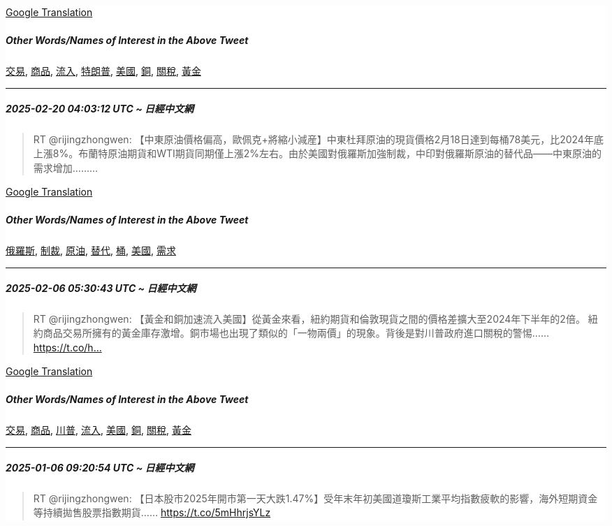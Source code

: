 [Google Translation](https://translate.google.com/?hi=en&tab=TT&sl=zh-CN&tl=en&op=translate&text=RT+%40rijingzhongwen%3A+%E3%80%90%E9%8F%88%E6%8E%A5%E2%80%94%E2%80%94%E9%BB%83%E9%87%91%E5%92%8C%E9%8A%85%E5%8A%A0%E9%80%9F%E6%B5%81%E5%85%A5%E7%BE%8E%E5%9C%8B%E3%80%91%E5%BE%9E%E9%BB%83%E9%87%91%E4%BE%86%E7%9C%8B%EF%BC%8C%E7%B4%90%E7%B4%84%E6%9C%9F%E8%B2%A8%E5%92%8C%E5%80%AB%E6%95%A6%E7%8F%BE%E8%B2%A8%E4%B9%8B%E9%96%93%E7%9A%84%E5%83%B9%E6%A0%BC%E5%B7%AE%E6%93%B4%E5%A4%A7%E8%87%B32024%E5%B9%B4%E4%B8%8B%E5%8D%8A%E5%B9%B4%E7%9A%842%E5%80%8D%E3%80%82+%E7%B4%90%E7%B4%84%E5%95%86%E5%93%81%E4%BA%A4%E6%98%93%E6%89%80%E6%93%81%E6%9C%89%E7%9A%84%E9%BB%83%E9%87%91%E5%BA%AB%E5%AD%98%E6%BF%80%E5%A2%9E%E3%80%82%E9%8A%85%E5%B8%82%E5%A0%B4%E4%B9%9F%E5%87%BA%E7%8F%BE%E4%BA%86%E9%A1%9E%E4%BC%BC%E7%9A%84%E2%80%9C%E4%B8%80%E7%89%A9%E5%85%A9%E5%83%B9%E2%80%9D%E7%9A%84%E7%8F%BE%E8%B1%A1%E3%80%82%E8%83%8C%E5%BE%8C%E6%98%AF%E5%B0%8D%E7%89%B9%E6%9C%97%E6%99%AE%E6%94%BF%E5%BA%9C%E9%80%B2%E5%8F%A3%E9%97%9C%E7%A8%85%E7%9A%84%E8%AD%A6%E6%83%95%E2%80%A6%E2%80%A6https%3A%2F%2Ft.%E2%80%A6)
##### Other Words/Names of Interest in the Above Tweet
[交易](交易.md), [商品](商品.md), [流入](流入.md), [特朗普](特朗普.md), [美國](美國.md), [銅](銅.md), [關稅](關稅.md), [黃金](黃金.md)
___
##### 2025-02-20 04:03:12 UTC ~ 日經中文網
> RT @rijingzhongwen: 【中東原油價格偏高，歐佩克+將縮小減産】中東杜拜原油的現貨價格2月18日達到每桶78美元，比2024年底上漲8%。布蘭特原油期貨和WTI期貨同期僅上漲2%左右。由於美國對俄羅斯加強制裁，中印對俄羅斯原油的替代品——中東原油的需求增加………

[Google Translation](https://translate.google.com/?hi=en&tab=TT&sl=zh-CN&tl=en&op=translate&text=RT+%40rijingzhongwen%3A+%E3%80%90%E4%B8%AD%E6%9D%B1%E5%8E%9F%E6%B2%B9%E5%83%B9%E6%A0%BC%E5%81%8F%E9%AB%98%EF%BC%8C%E6%AD%90%E4%BD%A9%E5%85%8B%2B%E5%B0%87%E7%B8%AE%E5%B0%8F%E6%B8%9B%E7%94%A3%E3%80%91%E4%B8%AD%E6%9D%B1%E6%9D%9C%E6%8B%9C%E5%8E%9F%E6%B2%B9%E7%9A%84%E7%8F%BE%E8%B2%A8%E5%83%B9%E6%A0%BC2%E6%9C%8818%E6%97%A5%E9%81%94%E5%88%B0%E6%AF%8F%E6%A1%B678%E7%BE%8E%E5%85%83%EF%BC%8C%E6%AF%942024%E5%B9%B4%E5%BA%95%E4%B8%8A%E6%BC%B28%25%E3%80%82%E5%B8%83%E8%98%AD%E7%89%B9%E5%8E%9F%E6%B2%B9%E6%9C%9F%E8%B2%A8%E5%92%8CWTI%E6%9C%9F%E8%B2%A8%E5%90%8C%E6%9C%9F%E5%83%85%E4%B8%8A%E6%BC%B22%25%E5%B7%A6%E5%8F%B3%E3%80%82%E7%94%B1%E6%96%BC%E7%BE%8E%E5%9C%8B%E5%B0%8D%E4%BF%84%E7%BE%85%E6%96%AF%E5%8A%A0%E5%BC%B7%E5%88%B6%E8%A3%81%EF%BC%8C%E4%B8%AD%E5%8D%B0%E5%B0%8D%E4%BF%84%E7%BE%85%E6%96%AF%E5%8E%9F%E6%B2%B9%E7%9A%84%E6%9B%BF%E4%BB%A3%E5%93%81%E2%80%94%E2%80%94%E4%B8%AD%E6%9D%B1%E5%8E%9F%E6%B2%B9%E7%9A%84%E9%9C%80%E6%B1%82%E5%A2%9E%E5%8A%A0%E2%80%A6%E2%80%A6%E2%80%A6)
##### Other Words/Names of Interest in the Above Tweet
[俄羅斯](俄羅斯.md), [制裁](制裁.md), [原油](原油.md), [替代](替代.md), [桶](桶.md), [美國](美國.md), [需求](需求.md)
___
##### 2025-02-06 05:30:43 UTC ~ 日經中文網
> RT @rijingzhongwen: 【黃金和銅加速流入美國】從黃金來看，紐約期貨和倫敦現貨之間的價格差擴大至2024年下半年的2倍。 紐約商品交易所擁有的黃金庫存激增。銅市場也出現了類似的「一物兩價」的現象。背後是對川普政府進口關稅的警惕…… https://t.co/h…

[Google Translation](https://translate.google.com/?hi=en&tab=TT&sl=zh-CN&tl=en&op=translate&text=RT+%40rijingzhongwen%3A+%E3%80%90%E9%BB%83%E9%87%91%E5%92%8C%E9%8A%85%E5%8A%A0%E9%80%9F%E6%B5%81%E5%85%A5%E7%BE%8E%E5%9C%8B%E3%80%91%E5%BE%9E%E9%BB%83%E9%87%91%E4%BE%86%E7%9C%8B%EF%BC%8C%E7%B4%90%E7%B4%84%E6%9C%9F%E8%B2%A8%E5%92%8C%E5%80%AB%E6%95%A6%E7%8F%BE%E8%B2%A8%E4%B9%8B%E9%96%93%E7%9A%84%E5%83%B9%E6%A0%BC%E5%B7%AE%E6%93%B4%E5%A4%A7%E8%87%B32024%E5%B9%B4%E4%B8%8B%E5%8D%8A%E5%B9%B4%E7%9A%842%E5%80%8D%E3%80%82+%E7%B4%90%E7%B4%84%E5%95%86%E5%93%81%E4%BA%A4%E6%98%93%E6%89%80%E6%93%81%E6%9C%89%E7%9A%84%E9%BB%83%E9%87%91%E5%BA%AB%E5%AD%98%E6%BF%80%E5%A2%9E%E3%80%82%E9%8A%85%E5%B8%82%E5%A0%B4%E4%B9%9F%E5%87%BA%E7%8F%BE%E4%BA%86%E9%A1%9E%E4%BC%BC%E7%9A%84%E3%80%8C%E4%B8%80%E7%89%A9%E5%85%A9%E5%83%B9%E3%80%8D%E7%9A%84%E7%8F%BE%E8%B1%A1%E3%80%82%E8%83%8C%E5%BE%8C%E6%98%AF%E5%B0%8D%E5%B7%9D%E6%99%AE%E6%94%BF%E5%BA%9C%E9%80%B2%E5%8F%A3%E9%97%9C%E7%A8%85%E7%9A%84%E8%AD%A6%E6%83%95%E2%80%A6%E2%80%A6+https%3A%2F%2Ft.co%2Fh%E2%80%A6)
##### Other Words/Names of Interest in the Above Tweet
[交易](交易.md), [商品](商品.md), [川普](川普.md), [流入](流入.md), [美國](美國.md), [銅](銅.md), [關稅](關稅.md), [黃金](黃金.md)
___
##### 2025-01-06 09:20:54 UTC ~ 日經中文網
> RT @rijingzhongwen: 【日本股市2025年開市第一天大跌1.47%】受年末年初美國道瓊斯工業平均指數疲軟的影響，海外短期資金等持續拋售股票指數期貨…… https://t.co/5mHhrjsYLz

